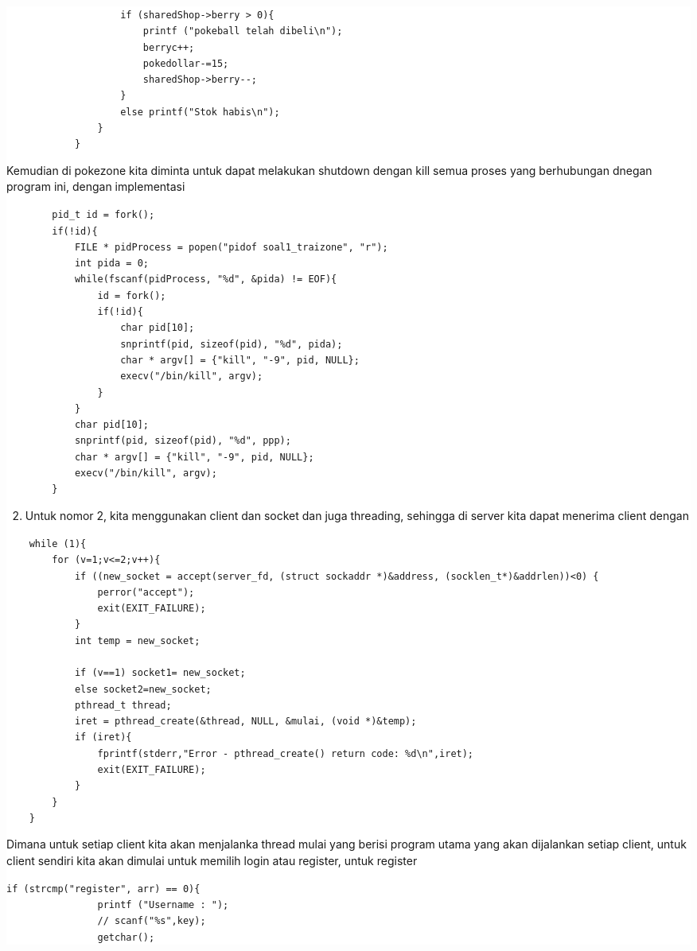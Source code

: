 ```
                    if (sharedShop->berry > 0){
                        printf ("pokeball telah dibeli\n");
                        berryc++;
                        pokedollar-=15;
                        sharedShop->berry--;
                    }
                    else printf("Stok habis\n");
                }
            }
```
Kemudian di pokezone kita diminta untuk dapat melakukan shutdown dengan kill semua proses yang berhubungan dnegan program ini, dengan implementasi
```
        pid_t id = fork();
		if(!id){
			FILE * pidProcess = popen("pidof soal1_traizone", "r");
			int pida = 0;
			while(fscanf(pidProcess, "%d", &pida) != EOF){
				id = fork();
				if(!id){
					char pid[10];
					snprintf(pid, sizeof(pid), "%d", pida);
					char * argv[] = {"kill", "-9", pid, NULL};
					execv("/bin/kill", argv);
				}
			}
			char pid[10];
			snprintf(pid, sizeof(pid), "%d", ppp);
			char * argv[] = {"kill", "-9", pid, NULL};
			execv("/bin/kill", argv);
		}
```


2. Untuk nomor 2, kita menggunakan client dan socket dan juga threading, sehingga di server kita dapat menerima client dengan
```
    while (1){
        for (v=1;v<=2;v++){
            if ((new_socket = accept(server_fd, (struct sockaddr *)&address, (socklen_t*)&addrlen))<0) {
                perror("accept");
                exit(EXIT_FAILURE);
            }
            int temp = new_socket;

            if (v==1) socket1= new_socket;
            else socket2=new_socket;
            pthread_t thread;
            iret = pthread_create(&thread, NULL, &mulai, (void *)&temp);
            if (iret){
                fprintf(stderr,"Error - pthread_create() return code: %d\n",iret);
                exit(EXIT_FAILURE);
            }
        }
    }
 ```
Dimana untuk setiap client kita akan menjalanka thread mulai yang berisi program utama yang akan dijalankan setiap client, untuk client sendiri kita akan dimulai untuk memilih login atau register, untuk register 
```
if (strcmp("register", arr) == 0){
                printf ("Username : ");
                // scanf("%s",key);
                getchar();
```